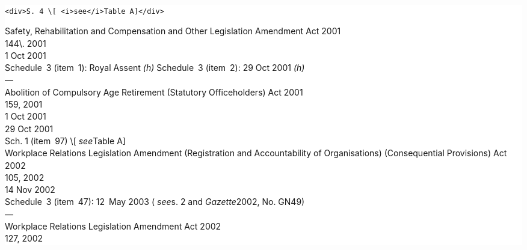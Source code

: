     <div>S. 4 \[ <i>see</i>Table A]</div>
  </td>
</tr>
<tr>
  <td>
    <div>Safety, Rehabilitation and Compensation and Other Legislation Amendment Act 2001</div>
  </td>
  <td>
    <div>144\. 2001</div>
  </td>
  <td>
    <div>1 Oct 2001</div>
  </td>
  <td>
    <div>Schedule 3 (item 1): Royal Assent <i>(h)</i> 
Schedule 3 (item 2): 29 Oct 2001 <i>(h)</i></div>
  </td>
  <td>
    <div>—</div>
  </td>
</tr>
<tr>
  <td>
    <div>Abolition of Compulsory Age Retirement (Statutory Officeholders) Act 2001</div>
  </td>
  <td>
    <div>159, 2001</div>
  </td>
  <td>
    <div>1 Oct 2001</div>
  </td>
  <td>
    <div>29 Oct 2001</div>
  </td>
  <td>
    <div>Sch. 1 (item 97) \[ <i>see</i>Table A]</div>
  </td>
</tr>
<tr>
  <td>
    <div>Workplace Relations Legislation Amendment (Registration and Accountability of Organisations) (Consequential Provisions) Act 2002</div>
  </td>
  <td>
    <div>105, 2002</div>
  </td>
  <td>
    <div>14 Nov 2002</div>
  </td>
  <td>
    <div>Schedule 3 (item 47): 12 May 2003 ( <i>see</i>s. 2 and <i>Gazette</i>2002, No. GN49)</div>
  </td>
  <td>
    <div>—</div>
  </td>
</tr>
<tr>
  <td>
    <div>Workplace Relations Legislation Amendment Act 2002</div>
  </td>
  <td>
    <div>127, 2002</div>
  </td>
  <td>